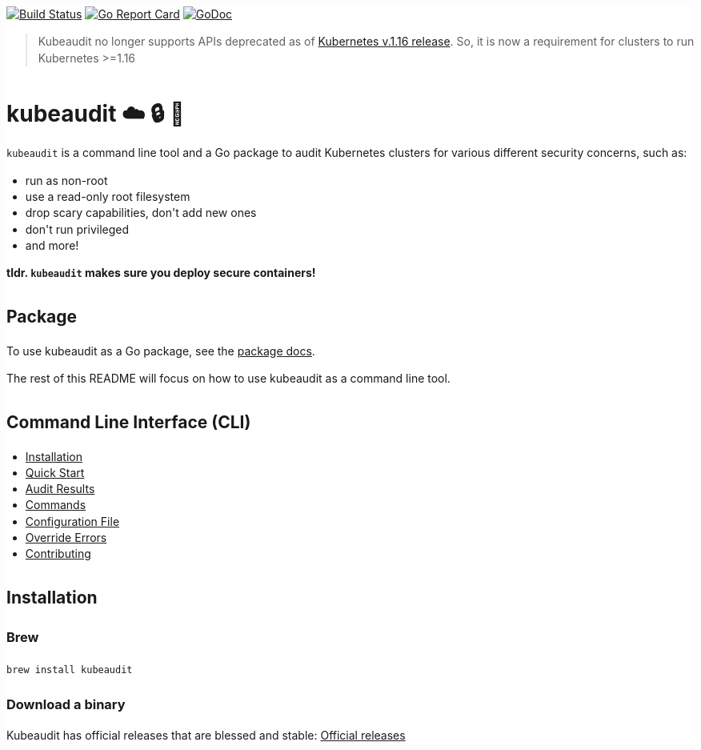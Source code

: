 [![Build Status](https://github.com/Shopify/kubeaudit/actions/workflows/ci.yml/badge.svg)](https://github.com/Shopify/kubeaudit/actions)
[![Go Report Card](https://goreportcard.com/badge/github.com/Shopify/kubeaudit)](https://goreportcard.com/report/github.com/Shopify/kubeaudit)
[![GoDoc](https://godoc.org/github.com/Shopify/kubeaudit?status.png)](https://godoc.org/github.com/Shopify/kubeaudit)

> Kubeaudit no longer supports APIs deprecated as of [Kubernetes v.1.16 release](https://kubernetes.io/blog/2019/07/18/api-deprecations-in-1-16/). So, it is now a requirement for clusters to run Kubernetes >=1.16


# kubeaudit :cloud: :lock: :muscle:

`kubeaudit` is a command line tool and a Go package to audit Kubernetes clusters for various
different security concerns, such as:
* run as non-root
* use a read-only root filesystem
* drop scary capabilities, don't add new ones
* don't run privileged
* and more!

**tldr. `kubeaudit` makes sure you deploy secure containers!**

## Package
To use kubeaudit as a Go package, see the [package docs](https://pkg.go.dev/github.com/Shopify/kubeaudit).

The rest of this README will focus on how to use kubeaudit as a command line tool.

## Command Line Interface (CLI)

* [Installation](#installation)
* [Quick Start](#quick-start)
* [Audit Results](#audit-results)
* [Commands](#commands)
* [Configuration File](#configuration-file)
* [Override Errors](#override-errors)
* [Contributing](#contributing)

## Installation

### Brew

```
brew install kubeaudit
```

### Download a binary

Kubeaudit has official releases that are blessed and stable:
[Official releases](https://github.com/Shopify/kubeaudit/releases)
